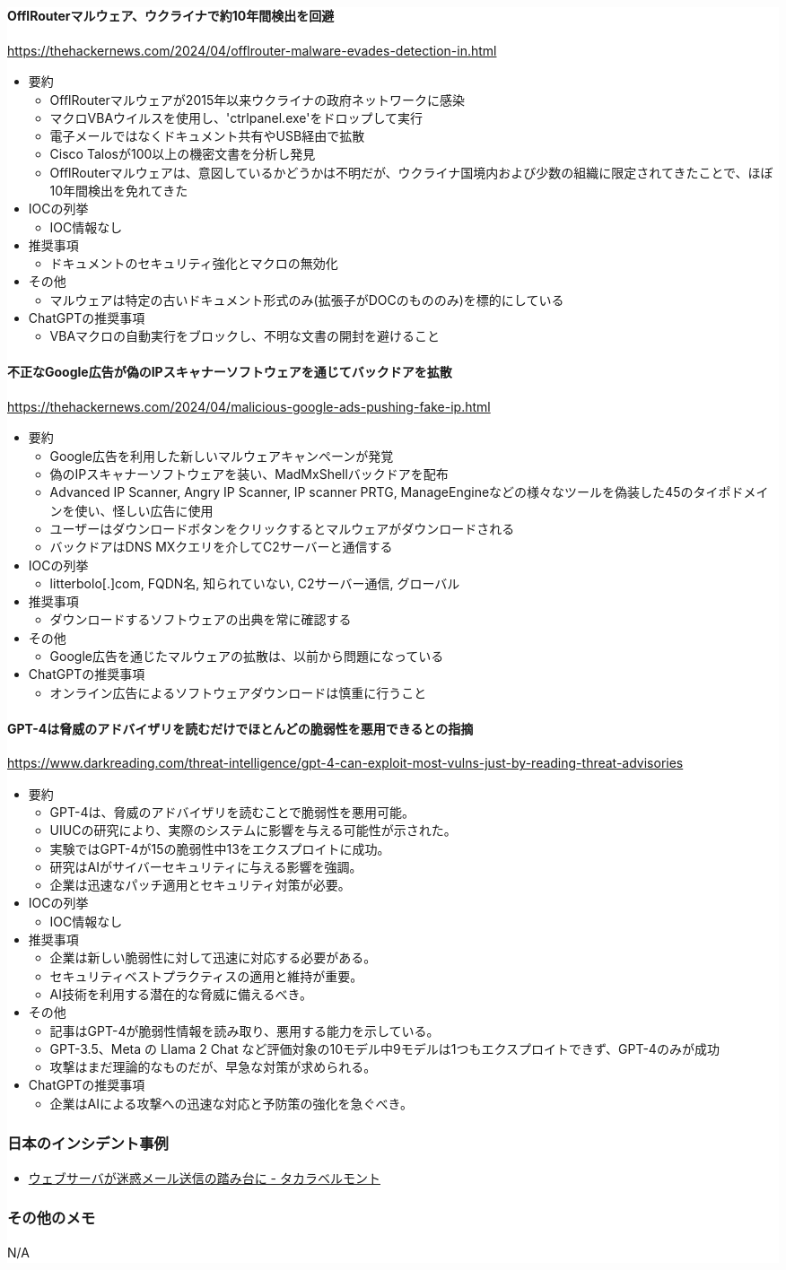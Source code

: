 #### OfflRouterマルウェア、ウクライナで約10年間検出を回避
https://thehackernews.com/2024/04/offlrouter-malware-evades-detection-in.html

- 要約
    - OfflRouterマルウェアが2015年以来ウクライナの政府ネットワークに感染
    - マクロVBAウイルスを使用し、'ctrlpanel.exe'をドロップして実行
    - 電子メールではなくドキュメント共有やUSB経由で拡散
    - Cisco Talosが100以上の機密文書を分析し発見
    - OfflRouterマルウェアは、意図しているかどうかは不明だが、ウクライナ国境内および少数の組織に限定されてきたことで、ほぼ10年間検出を免れてきた
- IOCの列挙
    - IOC情報なし
- 推奨事項
    - ドキュメントのセキュリティ強化とマクロの無効化
- その他
    - マルウェアは特定の古いドキュメント形式のみ(拡張子がDOCのもののみ)を標的にしている
- ChatGPTの推奨事項
    - VBAマクロの自動実行をブロックし、不明な文書の開封を避けること

#### 不正なGoogle広告が偽のIPスキャナーソフトウェアを通じてバックドアを拡散
https://thehackernews.com/2024/04/malicious-google-ads-pushing-fake-ip.html

- 要約
    - Google広告を利用した新しいマルウェアキャンペーンが発覚
    - 偽のIPスキャナーソフトウェアを装い、MadMxShellバックドアを配布
    - Advanced IP Scanner, Angry IP Scanner, IP scanner PRTG, ManageEngineなどの様々なツールを偽装した45のタイポドメインを使い、怪しい広告に使用
    - ユーザーはダウンロードボタンをクリックするとマルウェアがダウンロードされる
    - バックドアはDNS MXクエリを介してC2サーバーと通信する
- IOCの列挙
    - litterbolo[.]com, FQDN名, 知られていない, C2サーバー通信, グローバル
- 推奨事項
    - ダウンロードするソフトウェアの出典を常に確認する
- その他
    - Google広告を通じたマルウェアの拡散は、以前から問題になっている
- ChatGPTの推奨事項
    - オンライン広告によるソフトウェアダウンロードは慎重に行うこと

#### GPT-4は脅威のアドバイザリを読むだけでほとんどの脆弱性を悪用できるとの指摘
https://www.darkreading.com/threat-intelligence/gpt-4-can-exploit-most-vulns-just-by-reading-threat-advisories

- 要約
    - GPT-4は、脅威のアドバイザリを読むことで脆弱性を悪用可能。
    - UIUCの研究により、実際のシステムに影響を与える可能性が示された。
    - 実験ではGPT-4が15の脆弱性中13をエクスプロイトに成功。
    - 研究はAIがサイバーセキュリティに与える影響を強調。
    - 企業は迅速なパッチ適用とセキュリティ対策が必要。
- IOCの列挙
    - IOC情報なし
- 推奨事項
    - 企業は新しい脆弱性に対して迅速に対応する必要がある。
    - セキュリティベストプラクティスの適用と維持が重要。
    - AI技術を利用する潜在的な脅威に備えるべき。
- その他
    - 記事はGPT-4が脆弱性情報を読み取り、悪用する能力を示している。
    - GPT-3.5、Meta の Llama 2 Chat など評価対象の10モデル中9モデルは1つもエクスプロイトできず、GPT-4のみが成功
    - 攻撃はまだ理論的なものだが、早急な対策が求められる。
- ChatGPTの推奨事項
    - 企業はAIによる攻撃への迅速な対応と予防策の強化を急ぐべき。

### 日本のインシデント事例
- [ウェブサーバが迷惑メール送信の踏み台に - タカラベルモント](https://www.security-next.com/156149)

### その他のメモ
N/A